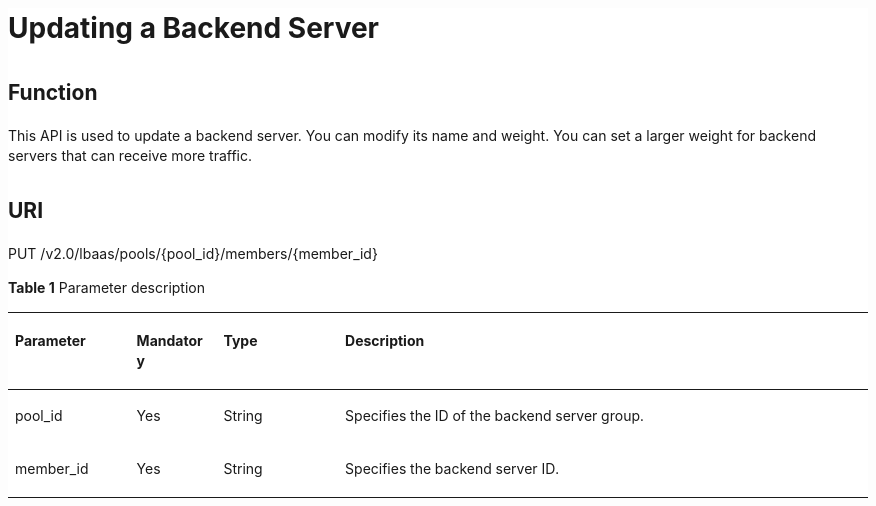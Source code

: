 # Updating a Backend Server<a name="EN-US_TOPIC_0096561557"></a>

## Function<a name="en-us_topic_0049139658_section45208163"></a>

This API is used to update a backend server. You can modify its name and weight. You can set a larger weight for backend servers that can receive more traffic.

## URI<a name="en-us_topic_0049139658_section4220283"></a>

PUT /v2.0/lbaas/pools/\{pool\_id\}/members/\{member\_id\}

**Table  1**  Parameter description

<a name="table1885913523161"></a>
<table><thead align="left"><tr id="row1089314520167"><th class="cellrowborder" valign="top" width="14.141414141414144%" id="mcps1.2.5.1.1"><p id="p2893105251618"><a name="p2893105251618"></a><a name="p2893105251618"></a>Parameter</p>
</th>
<th class="cellrowborder" valign="top" width="10.101010101010102%" id="mcps1.2.5.1.2"><p id="p58949525162"><a name="p58949525162"></a><a name="p58949525162"></a>Mandatory</p>
</th>
<th class="cellrowborder" valign="top" width="14.141414141414144%" id="mcps1.2.5.1.3"><p id="p48940529160"><a name="p48940529160"></a><a name="p48940529160"></a>Type</p>
</th>
<th class="cellrowborder" valign="top" width="61.61616161616161%" id="mcps1.2.5.1.4"><p id="p1889413524161"><a name="p1889413524161"></a><a name="p1889413524161"></a>Description</p>
</th>
</tr>
</thead>
<tbody><tr id="row389416528162"><td class="cellrowborder" valign="top" width="14.141414141414144%" headers="mcps1.2.5.1.1 "><p id="p1289455281617"><a name="p1289455281617"></a><a name="p1289455281617"></a>pool_id</p>
</td>
<td class="cellrowborder" valign="top" width="10.101010101010102%" headers="mcps1.2.5.1.2 "><p id="p18946529167"><a name="p18946529167"></a><a name="p18946529167"></a>Yes</p>
</td>
<td class="cellrowborder" valign="top" width="14.141414141414144%" headers="mcps1.2.5.1.3 "><p id="p1689410522165"><a name="p1689410522165"></a><a name="p1689410522165"></a>String</p>
</td>
<td class="cellrowborder" valign="top" width="61.61616161616161%" headers="mcps1.2.5.1.4 "><p id="p14894135218168"><a name="p14894135218168"></a><a name="p14894135218168"></a>Specifies the ID of the backend server group.</p>
</td>
</tr>
<tr id="row9894115291615"><td class="cellrowborder" valign="top" width="14.141414141414144%" headers="mcps1.2.5.1.1 "><p id="p19894952151616"><a name="p19894952151616"></a><a name="p19894952151616"></a>member_id</p>
</td>
<td class="cellrowborder" valign="top" width="10.101010101010102%" headers="mcps1.2.5.1.2 "><p id="p138941152171612"><a name="p138941152171612"></a><a name="p138941152171612"></a>Yes</p>
</td>
<td class="cellrowborder" valign="top" width="14.141414141414144%" headers="mcps1.2.5.1.3 "><p id="p11894552121618"><a name="p11894552121618"></a><a name="p11894552121618"></a>String</p>
</td>
<td class="cellrowborder" valign="top" width="61.61616161616161%" headers="mcps1.2.5.1.4 "><p id="p1894125271615"><a name="p1894125271615"></a><a name="p1894125271615"></a>Specifies the backend server ID.</p>
</td>
</tr>
</tbody>
